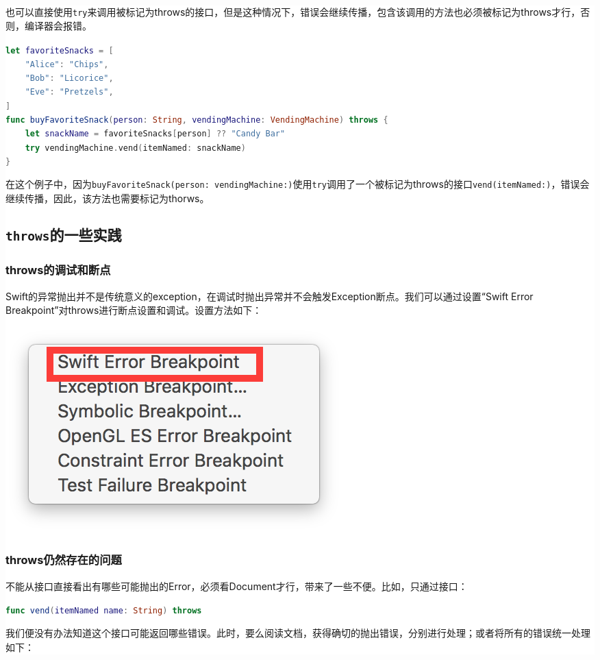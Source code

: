 也可以直接使用`try`来调用被标记为throws的接口，但是这种情况下，错误会继续传播，包含该调用的方法也必须被标记为throws才行，否则，编译器会报错。

```swift
let favoriteSnacks = [
    "Alice": "Chips",
    "Bob": "Licorice",
    "Eve": "Pretzels",
]
func buyFavoriteSnack(person: String, vendingMachine: VendingMachine) throws {
    let snackName = favoriteSnacks[person] ?? "Candy Bar"
    try vendingMachine.vend(itemNamed: snackName)
}
```

在这个例子中，因为`buyFavoriteSnack(person: vendingMachine:)`使用`try`调用了一个被标记为throws的接口`vend(itemNamed:)`，错误会继续传播，因此，该方法也需要标记为thorws。



## `throws`的一些实践



### throws的调试和断点



Swift的异常抛出并不是传统意义的exception，在调试时抛出异常并不会触发Exception断点。我们可以通过设置“Swift Error Breakpoint”对throws进行断点设置和调试。设置方法如下：

![swift error breakpoint](/images/Swift-Error-Breakpoint.png)

### throws仍然存在的问题

不能从接口直接看出有哪些可能抛出的Error，必须看Document才行，带来了一些不便。比如，只通过接口：

```swift
func vend(itemNamed name: String) throws
```

我们便没有办法知道这个接口可能返回哪些错误。此时，要么阅读文档，获得确切的抛出错误，分别进行处理；或者将所有的错误统一处理如下：
